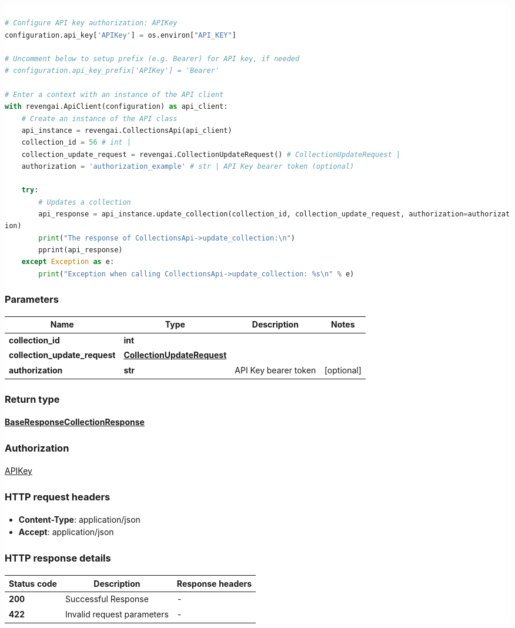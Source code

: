 ```python

# Configure API key authorization: APIKey
configuration.api_key['APIKey'] = os.environ["API_KEY"]

# Uncomment below to setup prefix (e.g. Bearer) for API key, if needed
# configuration.api_key_prefix['APIKey'] = 'Bearer'

# Enter a context with an instance of the API client
with revengai.ApiClient(configuration) as api_client:
    # Create an instance of the API class
    api_instance = revengai.CollectionsApi(api_client)
    collection_id = 56 # int | 
    collection_update_request = revengai.CollectionUpdateRequest() # CollectionUpdateRequest | 
    authorization = 'authorization_example' # str | API Key bearer token (optional)

    try:
        # Updates a collection
        api_response = api_instance.update_collection(collection_id, collection_update_request, authorization=authorization)
        print("The response of CollectionsApi->update_collection:\n")
        pprint(api_response)
    except Exception as e:
        print("Exception when calling CollectionsApi->update_collection: %s\n" % e)
```



### Parameters


Name | Type | Description  | Notes
------------- | ------------- | ------------- | -------------
 **collection_id** | **int**|  | 
 **collection_update_request** | [**CollectionUpdateRequest**](CollectionUpdateRequest.md)|  | 
 **authorization** | **str**| API Key bearer token | [optional] 

### Return type

[**BaseResponseCollectionResponse**](BaseResponseCollectionResponse.md)

### Authorization

[APIKey](../README.md#APIKey)

### HTTP request headers

 - **Content-Type**: application/json
 - **Accept**: application/json

### HTTP response details

| Status code | Description | Response headers |
|-------------|-------------|------------------|
**200** | Successful Response |  -  |
**422** | Invalid request parameters |  -  |
